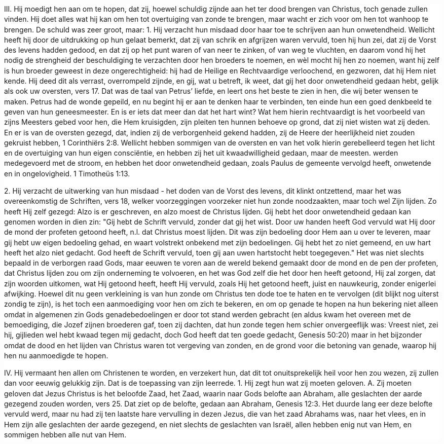 III. Hij moedigt hen aan om te hopen, dat zij, hoewel schuldig zijnde aan het ter dood brengen van Christus, toch genade zullen vinden. Hij doet alles wat hij kan om hen tot overtuiging van zonde te brengen, maar wacht er zich voor om hen tot wanhoop te brengen. De schuld was zeer groot, maar: 
1\. Hij verzacht hun misdaad door haar toe te schrijven aan hun onwetendheid. Wellicht heeft hij door de uitdrukking op hun gelaat bemerkt, dat zij van schrik en afgrijzen waren vervuld, toen hij hun zei, dat zij de Vorst des levens hadden gedood, en dat zij op het punt waren of van neer te zinken, of van weg te vluchten, en daarom vond hij het nodig de strengheid der beschuldiging te verzachten door hen broeders te noemen, en wèl mocht hij hen zo noemen, want hij zelf is hun broeder geweest in deze ongerechtigheid: hij had de Heilige en Rechtvaardige verloochend, en gezworen, dat hij Hem niet kende. Hij deed dit als verrast, overrompeld zijnde, en gij, wat u betreft, ik weet, dat gij het door onwetendheid gedaan hebt, gelijk als ook uw oversten, vers 17. Dat was de taal van Petrus’ liefde, en leert ons het beste te zien in hen, die wij beter wensen te maken. Petrus had de wonde gepeild, en nu begint hij er aan te denken haar te verbinden, ten einde hun een goed denkbeeld te geven van hun geneesmeester. En is er iets dat meer dan dat het hart wint? Wat hem hierin rechtvaardigt is het voorbeeld van zijns Meesters gebed voor hen, die Hem kruisigden, zijn pleiten ten hunnen behoeve op grond, dat zij niet wisten wat zij deden. En er is van de oversten gezegd, dat, indien zij de verborgenheid gekend hadden, zij de Heere der heerlijkheid niet zouden gekruist hebben, 1 Corinthiërs 2:8. Wellicht hebben sommigen van de oversten en van het volk hierin gerebelleerd tegen het licht en de overtuiging van hun eigen consciëntie, en hebben zij het uit kwaadwilligheid gedaan, maar de meesten. werden medegevoerd met de stroom, en hebben het door onwetendheid gedaan, zoals Paulus de gemeente vervolgd heeft, onwetende en in ongelovigheid. 1 Timotheüs 1:13. 

2\. Hij verzacht de uitwerking van hun misdaad - het doden van de Vorst des levens, dit klinkt ontzettend, maar het was overeenkomstig de Schriften, vers 18, welker voorzeggingen voorzeker niet hun zonde noodzaakten, maar toch wel Zijn lijden. Zo heeft Hij zelf gezegd: Alzo is er geschreven, en alzo moest de Christus lijden. Gij hebt het door onwetendheid gedaan kan genomen worden in dien zin: "Gij hebt de Schrift vervuld, zonder dat gij het wist. Door uw handen heeft God vervuld wat Hij door de mond der profeten getoond heeft, n.l. dat Christus moest lijden. Dit was zijn bedoeling door Hem aan u over te leveren, maar gij hebt uw eigen bedoeling gehad, en waart volstrekt onbekend met zijn bedoelingen. Gij hebt het zo niet gemeend, en uw hart heeft het alzo niet gedacht. God heeft de Schrift vervuld, toen gij aan uwen hartstocht hebt toegegeven." Het was niet slechts bepaald in de verborgen raad Gods, maar eeuwen te voren aan de wereld bekend gemaakt door de mond en de pen der profeten, dat Christus lijden zou om zijn onderneming te volvoeren, en het was God zelf die het door hen heeft getoond, Hij zal zorgen, dat zijn woorden uitkomen, wat Hij getoond heeft, heeft Hij vervuld, zoals Hij het getoond heeft, juist en nauwkeurig, zonder enigerlei afwijking. Hoewel dit nu geen verkleining is van hun zonde om Christus ten dode toe te haten en te vervolgen (dit blijkt nog uiterst zondig te zijn), is het toch een aanmoediging voor hen om zich te bekeren, en om op genade te hopen na hun bekering niet alleen omdat in algemenen zin Gods genadebedoelingen er door tot stand werden gebracht (en aldus kwam het overeen met de bemoediging, die Jozef zijnen broederen gaf, toen zij dachten, dat hun zonde tegen hem schier onvergeeflijk was: Vreest niet, zei hij, gijlieden wel hebt kwaad tegen mij gedacht, doch God heeft dat ten goede gedacht, Genesis 50:20) maar in het bijzonder omdat de dood en het lijden van Christus waren tot vergeving van zonden, en de grond voor die betoning van genade, waarop hij hen nu aanmoedigde te hopen.

IV. Hij vermaant hen allen om Christenen te worden, en verzekert hun, dat dit tot onuitsprekelijk heil voor hen zou wezen, zij zullen dan voor eeuwig gelukkig zijn. Dat is de toepassing van zijn leerrede. 
1\. Hij zegt hun wat zij moeten geloven.
A. Zij moeten geloven dat Jezus Christus is het beloofde Zaad, het Zaad, waarin naar Gods belofte aan Abraham, alle geslachten der aarde gezegend zouden worden, vers 25. Dat ziet op de belofte, gedaan aan Abraham, Genesis 12:3. Het duurde lang eer deze belofte vervuld werd, maar nu had zij ten laatste hare vervulling in dezen Jezus, die van het zaad Abrahams was, naar het vlees, en in Hem zijn alle geslachten der aarde gezegend, en niet slechts de geslachten van Israël, allen hebben enig nut van Hem, en sommigen hebben alle nut van Hem.
